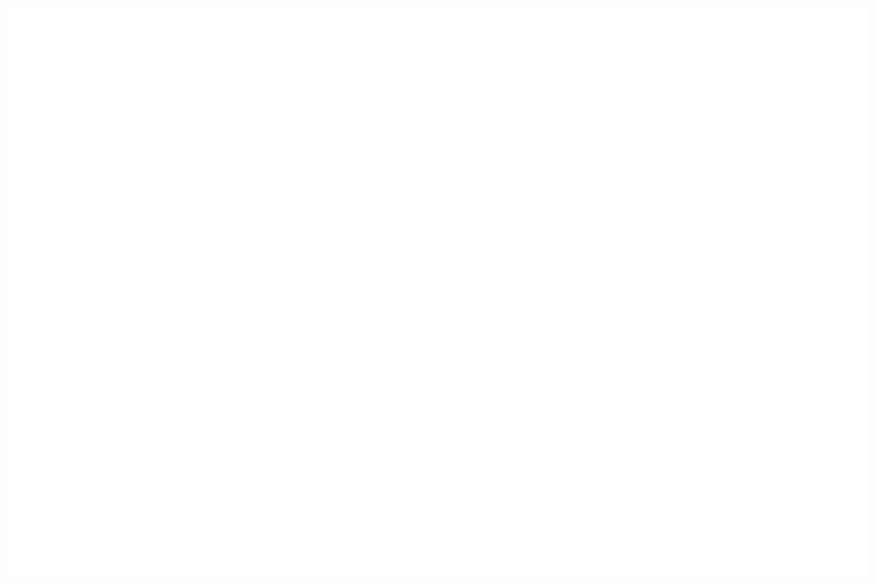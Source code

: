```    CATALYZE = auto()  # Facilitate other interactions    ANNIHILATE = auto() # Mutual destruction/cancellation





























```